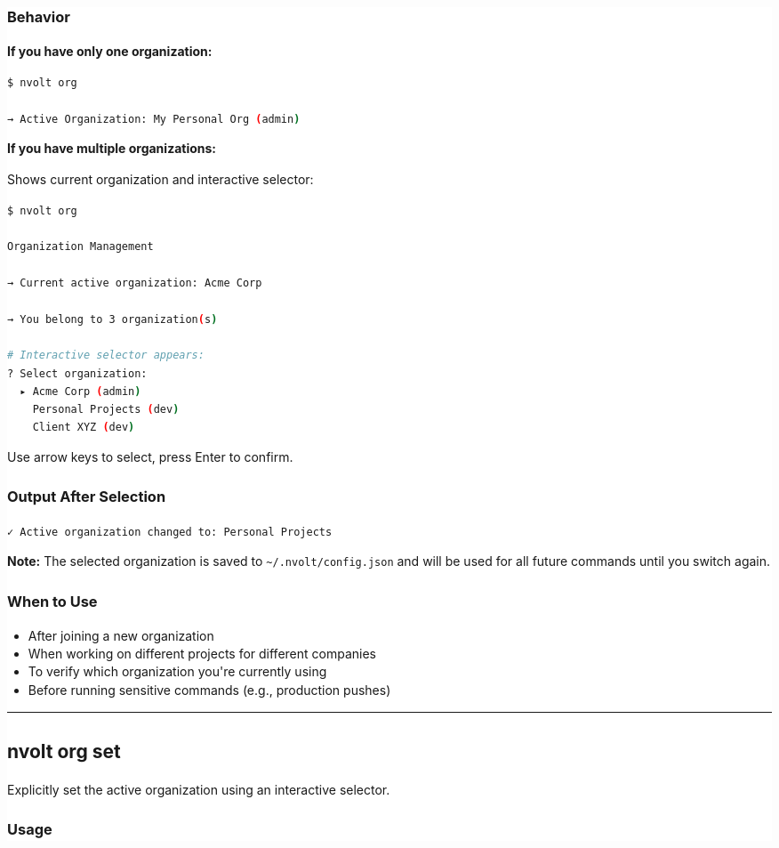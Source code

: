 ### Behavior

**If you have only one organization:**

```bash
$ nvolt org

→ Active Organization: My Personal Org (admin)
```

**If you have multiple organizations:**

Shows current organization and interactive selector:

```bash
$ nvolt org

Organization Management

→ Current active organization: Acme Corp

→ You belong to 3 organization(s)

# Interactive selector appears:
? Select organization:
  ▸ Acme Corp (admin)
    Personal Projects (dev)
    Client XYZ (dev)
```

Use arrow keys to select, press Enter to confirm.

### Output After Selection

```bash
✓ Active organization changed to: Personal Projects
```

**Note:** The selected organization is saved to `~/.nvolt/config.json` and will be used for all future commands until you switch again.

### When to Use

- After joining a new organization
- When working on different projects for different companies
- To verify which organization you're currently using
- Before running sensitive commands (e.g., production pushes)

---

## nvolt org set

Explicitly set the active organization using an interactive selector.

### Usage
